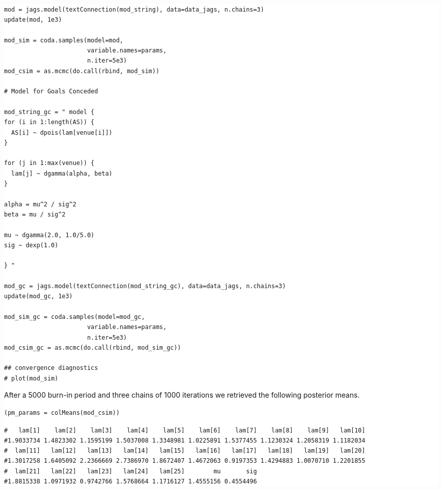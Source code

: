 ```{r, echo=FALSE}
mod = jags.model(textConnection(mod_string), data=data_jags, n.chains=3)
update(mod, 1e3)

mod_sim = coda.samples(model=mod,
                       variable.names=params,
                       n.iter=5e3)
mod_csim = as.mcmc(do.call(rbind, mod_sim))

# Model for Goals Conceded

mod_string_gc = " model {
for (i in 1:length(AS)) {
  AS[i] ~ dpois(lam[venue[i]])
}

for (j in 1:max(venue)) {
  lam[j] ~ dgamma(alpha, beta)
}

alpha = mu^2 / sig^2
beta = mu / sig^2

mu ~ dgamma(2.0, 1.0/5.0)
sig ~ dexp(1.0)

} "

mod_gc = jags.model(textConnection(mod_string_gc), data=data_jags, n.chains=3)
update(mod_gc, 1e3)

mod_sim_gc = coda.samples(model=mod_gc,
                       variable.names=params,
                       n.iter=5e3)
mod_csim_gc = as.mcmc(do.call(rbind, mod_sim_gc))

## convergence diagnostics
# plot(mod_sim)
```

After a 5000 burn-in period and three chains of 1000 iterations we retrieved the following posterior means.

```{r, echo=FALSE}
(pm_params = colMeans(mod_csim))
```

```{r, echo=FALSE}
#   lam[1]    lam[2]    lam[3]    lam[4]    lam[5]    lam[6]    lam[7]    lam[8]    lam[9]   lam[10]
#1.9033734 1.4823302 1.1595199 1.5037008 1.3348981 1.0225891 1.5377455 1.1230324 1.2058319 1.1182034 
#  lam[11]   lam[12]   lam[13]   lam[14]   lam[15]   lam[16]   lam[17]   lam[18]   lam[19]   lam[20]
#1.3017258 1.6405092 2.2366669 2.7386970 1.8672407 1.4672063 0.9197353 1.4294883 1.0070710 1.2201855 
#  lam[21]   lam[22]   lam[23]   lam[24]   lam[25]        mu       sig 
#1.8815338 1.0971932 0.9742766 1.5768664 1.1716127 1.4555156 0.4554496
```

